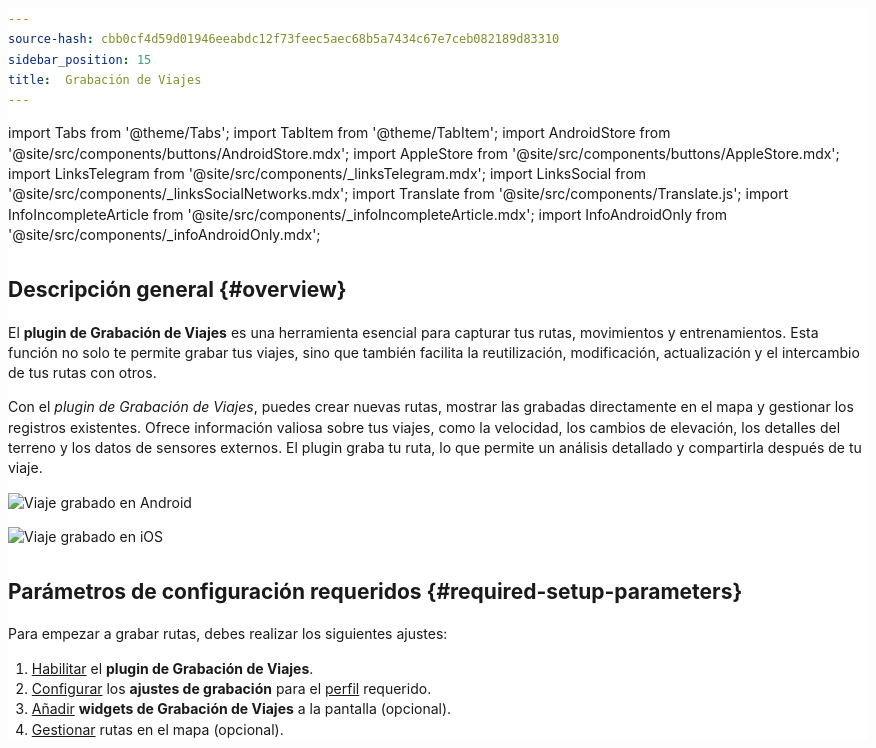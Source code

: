 ```yaml
---
source-hash: cbb0cf4d59d01946eeabdc12f73feec5aec68b5a7434c67e7ceb082189d83310
sidebar_position: 15
title:  Grabación de Viajes
---
```

import Tabs from '@theme/Tabs';
import TabItem from '@theme/TabItem';
import AndroidStore from '@site/src/components/buttons/AndroidStore.mdx';
import AppleStore from '@site/src/components/buttons/AppleStore.mdx';
import LinksTelegram from '@site/src/components/_linksTelegram.mdx';
import LinksSocial from '@site/src/components/_linksSocialNetworks.mdx';
import Translate from '@site/src/components/Translate.js';
import InfoIncompleteArticle from '@site/src/components/_infoIncompleteArticle.mdx';
import InfoAndroidOnly from '@site/src/components/_infoAndroidOnly.mdx';



## Descripción general {#overview}

El **plugin de Grabación de Viajes** es una herramienta esencial para capturar tus rutas, movimientos y entrenamientos. Esta función no solo te permite grabar tus viajes, sino que también facilita la reutilización, modificación, actualización y el intercambio de tus rutas con otros.

Con el *plugin de Grabación de Viajes*, puedes crear nuevas rutas, mostrar las grabadas directamente en el mapa y gestionar los registros existentes. Ofrece información valiosa sobre tus viajes, como la velocidad, los cambios de elevación, los detalles del terreno y los datos de sensores externos. El plugin graba tu ruta, lo que permite un análisis detallado y compartirla después de tu viaje.

<Tabs groupId="operating-systems" queryString="current-os">

<TabItem value="android" label="Android">

![Viaje grabado en Android](@site/static/img/plugins/trip-recording/trip_rec_pl_setup_andr_3.png)

</TabItem>

<TabItem value="ios" label="iOS">

![Viaje grabado en iOS](@site/static/img/plugins/trip-recording/trip_rec_pl_setup_ios_2.png)

</TabItem>

</Tabs>


## Parámetros de configuración requeridos {#required-setup-parameters}

Para empezar a grabar rutas, debes realizar los siguientes ajustes:

1. [Habilitar](../plugins/index.md#enable--disable) el **plugin de Grabación de Viajes**.
2. [Configurar](#recording-settings) los **ajustes de grabación** para el [perfil](../personal/profiles.md) requerido.
3. [Añadir](#widgets) **widgets de Grabación de Viajes** a la pantalla (opcional).
4. [Gestionar](../map/tracks/appearance.md) rutas en el mapa (opcional).

